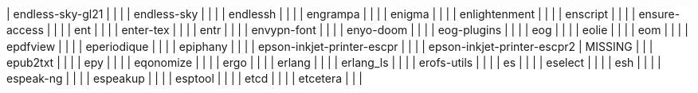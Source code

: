 | endless-sky-gl21 |  |  |
| endless-sky |  |  |
| endlessh |  |  |
| engrampa |  |  |
| enigma |  |  |
| enlightenment |  |  |
| enscript |  |  |
| ensure-access |  |  |
| ent |  |  |
| enter-tex |  |  |
| entr |  |  |
| envypn-font |  |  |
| enyo-doom |  |  |
| eog-plugins |  |  |
| eog |  |  |
| eolie |  |  |
| eom |  |  |
| epdfview |  |  |
| eperiodique |  |  |
| epiphany |  |  |
| epson-inkjet-printer-escpr |  |  |
| epson-inkjet-printer-escpr2 | MISSING |  |
| epub2txt |  |  |
| epy |  |  |
| eqonomize |  |  |
| ergo |  |  |
| erlang |  |  |
| erlang_ls |  |  |
| erofs-utils |  |  |
| es |  |  |
| eselect |  |  |
| esh |  |  |
| espeak-ng |  |  |
| espeakup |  |  |
| esptool |  |  |
| etcd |  |  |
| etcetera |  |  |